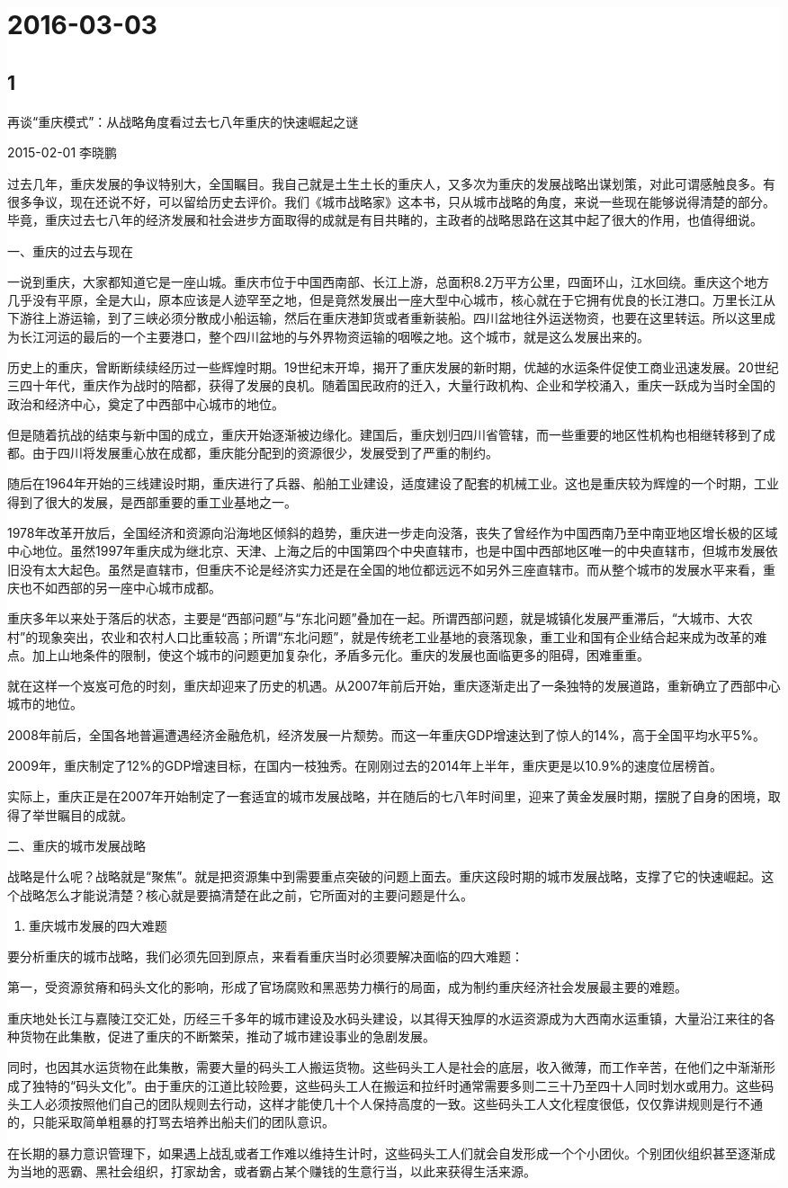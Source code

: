 # 2016-03-03

## 1

再谈“重庆模式”：从战略角度看过去七八年重庆的快速崛起之谜

2015-02-01 李晓鹏

过去几年，重庆发展的争议特别大，全国瞩目。我自己就是土生土长的重庆人，又多次为重庆的发展战略出谋划策，对此可谓感触良多。有很多争议，现在还说不好，可以留给历史去评价。我们《城市战略家》这本书，只从城市战略的角度，来说一些现在能够说得清楚的部分。毕竟，重庆过去七八年的经济发展和社会进步方面取得的成就是有目共睹的，主政者的战略思路在这其中起了很大的作用，也值得细说。

一、重庆的过去与现在

一说到重庆，大家都知道它是一座山城。重庆市位于中国西南部、长江上游，总面积8.2万平方公里，四面环山，江水回绕。重庆这个地方几乎没有平原，全是大山，原本应该是人迹罕至之地，但是竟然发展出一座大型中心城市，核心就在于它拥有优良的长江港口。万里长江从下游往上游运输，到了三峡必须分散成小船运输，然后在重庆港卸货或者重新装船。四川盆地往外运送物资，也要在这里转运。所以这里成为长江河运的最后的一个主要港口，整个四川盆地的与外界物资运输的咽喉之地。这个城市，就是这么发展出来的。

历史上的重庆，曾断断续续经历过一些辉煌时期。19世纪末开埠，揭开了重庆发展的新时期，优越的水运条件促使工商业迅速发展。20世纪三四十年代，重庆作为战时的陪都，获得了发展的良机。随着国民政府的迁入，大量行政机构、企业和学校涌入，重庆一跃成为当时全国的政治和经济中心，奠定了中西部中心城市的地位。

但是随着抗战的结束与新中国的成立，重庆开始逐渐被边缘化。建国后，重庆划归四川省管辖，而一些重要的地区性机构也相继转移到了成都。由于四川将发展重心放在成都，重庆能分配到的资源很少，发展受到了严重的制约。

随后在1964年开始的三线建设时期，重庆进行了兵器、船舶工业建设，适度建设了配套的机械工业。这也是重庆较为辉煌的一个时期，工业得到了很大的发展，是西部重要的重工业基地之一。

1978年改革开放后，全国经济和资源向沿海地区倾斜的趋势，重庆进一步走向没落，丧失了曾经作为中国西南乃至中南亚地区增长极的区域中心地位。虽然1997年重庆成为继北京、天津、上海之后的中国第四个中央直辖市，也是中国中西部地区唯一的中央直辖市，但城市发展依旧没有太大起色。虽然是直辖市，但重庆不论是经济实力还是在全国的地位都远远不如另外三座直辖市。而从整个城市的发展水平来看，重庆也不如西部的另一座中心城市成都。

重庆多年以来处于落后的状态，主要是“西部问题”与“东北问题”叠加在一起。所谓西部问题，就是城镇化发展严重滞后，“大城市、大农村”的现象突出，农业和农村人口比重较高；所谓“东北问题”，就是传统老工业基地的衰落现象，重工业和国有企业结合起来成为改革的难点。加上山地条件的限制，使这个城市的问题更加复杂化，矛盾多元化。重庆的发展也面临更多的阻碍，困难重重。

就在这样一个岌岌可危的时刻，重庆却迎来了历史的机遇。从2007年前后开始，重庆逐渐走出了一条独特的发展道路，重新确立了西部中心城市的地位。

2008年前后，全国各地普遍遭遇经济金融危机，经济发展一片颓势。而这一年重庆GDP增速达到了惊人的14%，高于全国平均水平5%。

2009年，重庆制定了12%的GDP增速目标，在国内一枝独秀。在刚刚过去的2014年上半年，重庆更是以10.9%的速度位居榜首。

实际上，重庆正是在2007年开始制定了一套适宜的城市发展战略，并在随后的七八年时间里，迎来了黄金发展时期，摆脱了自身的困境，取得了举世瞩目的成就。

二、重庆的城市发展战略

战略是什么呢？战略就是“聚焦”。就是把资源集中到需要重点突破的问题上面去。重庆这段时期的城市发展战略，支撑了它的快速崛起。这个战略怎么才能说清楚？核心就是要搞清楚在此之前，它所面对的主要问题是什么。

1. 重庆城市发展的四大难题

要分析重庆的城市战略，我们必须先回到原点，来看看重庆当时必须要解决面临的四大难题：

第一，受资源贫瘠和码头文化的影响，形成了官场腐败和黑恶势力横行的局面，成为制约重庆经济社会发展最主要的难题。

重庆地处长江与嘉陵江交汇处，历经三千多年的城市建设及水码头建设，以其得天独厚的水运资源成为大西南水运重镇，大量沿江来往的各种货物在此集散，促进了重庆的不断繁荣，推动了城市建设事业的急剧发展。

同时，也因其水运货物在此集散，需要大量的码头工人搬运货物。这些码头工人是社会的底层，收入微薄，而工作辛苦，在他们之中渐渐形成了独特的“码头文化”。由于重庆的江道比较险要，这些码头工人在搬运和拉纤时通常需要多则二三十乃至四十人同时划水或用力。这些码头工人必须按照他们自己的团队规则去行动，这样才能使几十个人保持高度的一致。这些码头工人文化程度很低，仅仅靠讲规则是行不通的，只能采取简单粗暴的打骂去培养出船夫们的团队意识。

在长期的暴力意识管理下，如果遇上战乱或者工作难以维持生计时，这些码头工人们就会自发形成一个个小团伙。个别团伙组织甚至逐渐成为当地的恶霸、黑社会组织，打家劫舍，或者霸占某个赚钱的生意行当，以此来获得生活来源。
